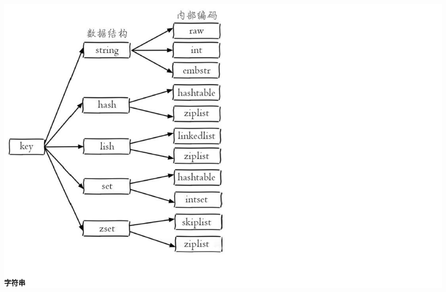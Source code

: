 <img src="%E5%85%A5%E9%97%A8.assets/image-20200824113810155.png" alt="image-20200824113810155" style="zoom:50%;" />

#### 字符串
